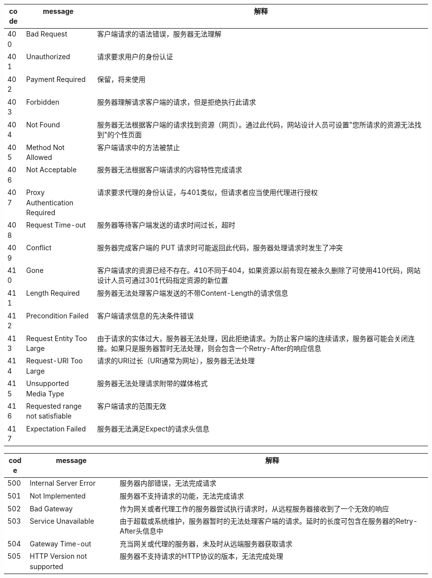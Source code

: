 code|message|解释
--|--|--
400 |	Bad Request	| 客户端请求的语法错误，服务器无法理解
401 |	Unauthorized	| 请求要求用户的身份认证
402 |	Payment Required	| 保留，将来使用
403 |	Forbidden	| 服务器理解请求客户端的请求，但是拒绝执行此请求
404 |	Not Found	| 服务器无法根据客户端的请求找到资源（网页）。通过此代码，网站设计人员可设置"您所请求的资源无法找到"的个性页面
405 |	Method Not Allowed	| 客户端请求中的方法被禁止
406 |	Not Acceptable	| 服务器无法根据客户端请求的内容特性完成请求
407 |	Proxy Authentication Required	| 请求要求代理的身份认证，与401类似，但请求者应当使用代理进行授权
408 |	Request Time-out	| 服务器等待客户端发送的请求时间过长，超时
409 |	Conflict	| 服务器完成客户端的 PUT 请求时可能返回此代码，服务器处理请求时发生了冲突
410 |	Gone	| 客户端请求的资源已经不存在。410不同于404，如果资源以前有现在被永久删除了可使用410代码，网站设计人员可通过301代码指定资源的新位置
411 |	Length Required	| 服务器无法处理客户端发送的不带Content-Length的请求信息
412 |	Precondition Failed	| 客户端请求信息的先决条件错误
413 |	Request Entity Too Large	| 由于请求的实体过大，服务器无法处理，因此拒绝请求。为防止客户端的连续请求，服务器可能会关闭连接。如果只是服务器暂时无法处理，则会包含一个Retry-After的响应信息
414 |	Request-URI Too Large	| 请求的URI过长（URI通常为网址），服务器无法处理
415 |	Unsupported Media Type	| 服务器无法处理请求附带的媒体格式
416 |	Requested range not satisfiable	| 客户端请求的范围无效
417 |	Expectation Failed	| 服务器无法满足Expect的请求头信息

code|message|解释
--|--|--
500 |	Internal Server Error	| 服务器内部错误，无法完成请求
501 |	Not Implemented	| 服务器不支持请求的功能，无法完成请求
502 |	Bad Gateway	| 作为网关或者代理工作的服务器尝试执行请求时，从远程服务器接收到了一个无效的响应
503 |	Service Unavailable	| 由于超载或系统维护，服务器暂时的无法处理客户端的请求。延时的长度可包含在服务器的Retry-After头信息中
504 |	Gateway Time-out	| 充当网关或代理的服务器，未及时从远端服务器获取请求
505 |	HTTP Version not supported	| 服务器不支持请求的HTTP协议的版本，无法完成处理



